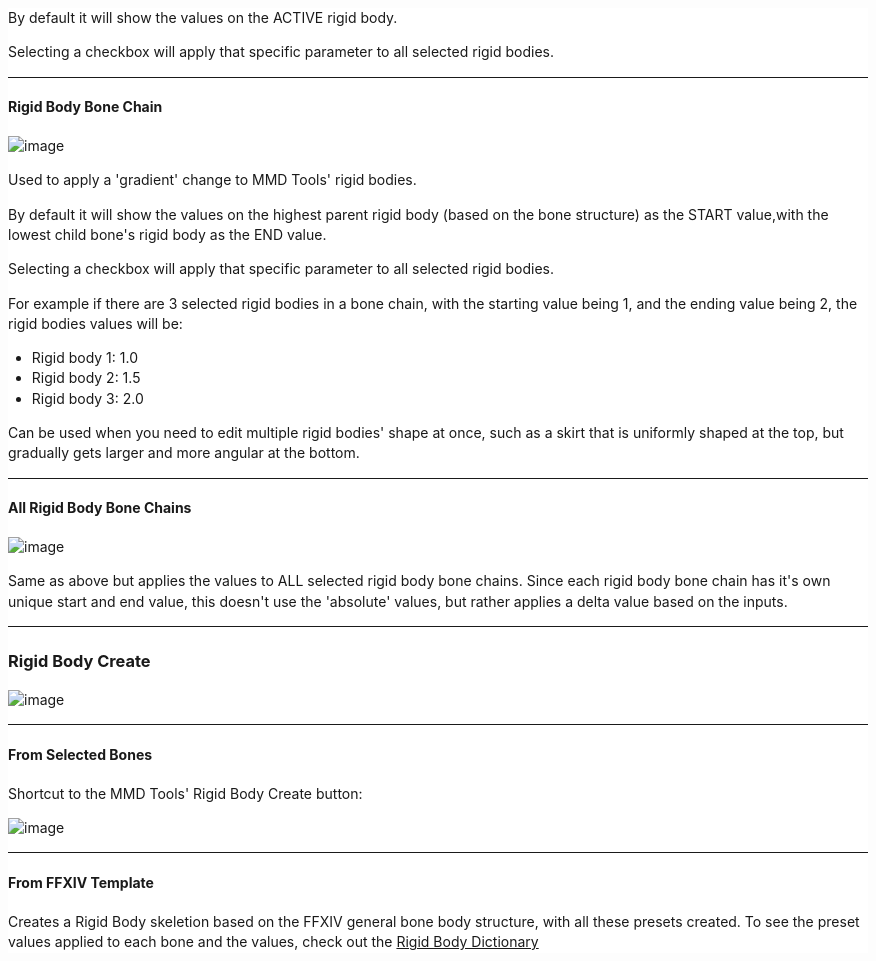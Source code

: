 By default it will show the values on the ACTIVE rigid body.

Selecting a checkbox will apply that specific parameter to all selected rigid bodies.

------

#### Rigid Body Bone Chain

![image](https://github.com/wikid24/ffxiv_mmd_tools_helper/assets/19479648/7b30110f-ba6c-497c-826f-8887240758a5)

Used to apply a 'gradient' change to MMD Tools' rigid bodies.

By default it will show the values on the highest parent rigid body (based on the bone structure) as the START value,with the lowest child bone's rigid body as the END value.

Selecting a checkbox will apply that specific parameter to all selected rigid bodies.

For example if there are 3 selected rigid bodies in a bone chain, with the starting value being 1, and the ending value being 2, the rigid bodies values will be:
- Rigid body 1: 1.0
- Rigid body 2: 1.5
- Rigid body 3: 2.0

Can be used when you need to edit multiple rigid bodies' shape at once, such as a skirt that is uniformly shaped at the top, but gradually gets larger and more angular at the bottom.

------

#### All Rigid Body Bone Chains
![image](https://github.com/wikid24/ffxiv_mmd_tools_helper/assets/19479648/e0800c28-922b-4b8c-a64a-396ed7bde7c5)

Same as above but applies the values to ALL selected rigid body bone chains. Since each rigid body bone chain has it's own unique start and end value, this doesn't use the 'absolute' values, but rather applies a delta value based on the inputs.

------

### Rigid Body Create

![image](https://github.com/wikid24/ffxiv_mmd_tools_helper/assets/19479648/b0c1d3f6-93ff-4597-8de6-1735b02b7c8a)

------

#### From Selected Bones
Shortcut to the MMD Tools' Rigid Body Create button:

![image](https://github.com/wikid24/ffxiv_mmd_tools_helper/assets/19479648/0d63493c-dc82-4b62-9ce6-9cf03d1a75ba)

------

#### From FFXIV Template
Creates a Rigid Body skeletion based on the FFXIV general bone body structure, with all these presets created.
To see the preset values applied to each bone and the values, check out the [Rigid Body Dictionary](https://github.com/wikid24/ffxiv_mmd_tools_helper/tree/master/ffxiv_mmd_tools_helper/data/rigid_body_dictionary.csv)

